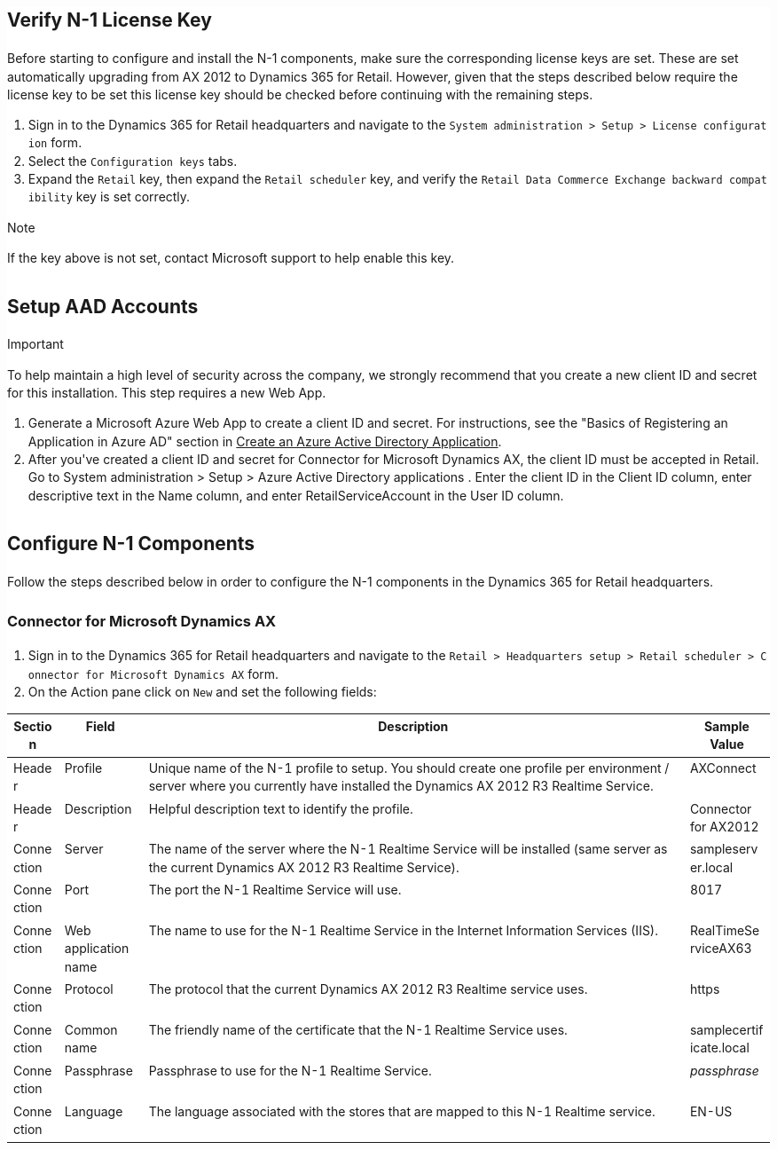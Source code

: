 ## Verify N-1 License Key
Before starting to configure and install the N-1 components, make sure the corresponding license keys are set. These are set automatically upgrading from AX 2012 to Dynamics 365 for Retail. However, given that the steps described below require the license key to be set this license key should be checked before continuing with the remaining steps.

1. Sign in to the Dynamics 365 for Retail headquarters and navigate to the `System administration > Setup > License configuration` form.
2. Select the `Configuration keys` tabs.
3. Expand the `Retail` key, then expand the `Retail scheduler` key, and verify the `Retail Data Commerce Exchange backward compatibility` key is set correctly.

> [!Note]
> If the key above is not set, contact Microsoft support to help enable this key.

## Setup AAD Accounts
> [!Important]
> To help maintain a high level of security across the company, we strongly recommend that you create a new client ID and secret for this installation. This step requires a new Web App.

1. Generate a Microsoft Azure Web App to create a client ID and secret. For instructions, see the "Basics of Registering an Application in Azure AD" section in [Create an Azure Active Directory Application](https://docs.microsoft.com/en-us/azure/azure-resource-manager/resource-group-create-service-principal-portal).
2. After you've created a client ID and secret for Connector for Microsoft Dynamics AX, the client ID must be accepted in Retail. Go to System administration > Setup > Azure Active Directory applications . Enter the client ID in the Client ID column, enter descriptive text in the Name column, and enter RetailServiceAccount in the User ID column.

## Configure N-1 Components
Follow the steps described below in order to configure the N-1 components in the Dynamics 365 for Retail headquarters.

### Connector for Microsoft Dynamics AX
1. Sign in to the Dynamics 365 for Retail headquarters and navigate to the `Retail > Headquarters setup > Retail scheduler > Connector for Microsoft Dynamics AX` form.
2. On the Action pane click on `New` and set the following fields:

| Section | Field | Description | Sample Value |
| --- | --- | --- | --- |
| Header | Profile |	Unique name of the N-1 profile to setup. You should create one profile per environment / server where you currently have installed the Dynamics AX 2012 R3 Realtime Service. | AXConnect |
| Header | Description | Helpful description text to identify the profile. | Connector for AX2012 |	
| Connection | Server | The name of the server where the N-1 Realtime Service will be installed (same server as the current Dynamics AX 2012 R3 Realtime Service). | sampleserver.local |
| Connection | Port | The port the N-1 Realtime Service will use. | 8017 |
| Connection | Web application name | The name to use for the N-1 Realtime Service in the Internet Information Services (IIS). | RealTimeServiceAX63 |
| Connection | Protocol | The protocol that the current Dynamics AX 2012 R3 Realtime service uses. | https |
| Connection | Common name | The friendly name of the certificate that the N-1 Realtime Service uses. | samplecertificate.local |
| Connection | Passphrase | Passphrase to use for the N-1 Realtime Service. | *passphrase* |	
| Connection | Language | The language associated with the stores that are mapped to this N-1 Realtime service. | EN-US |	

